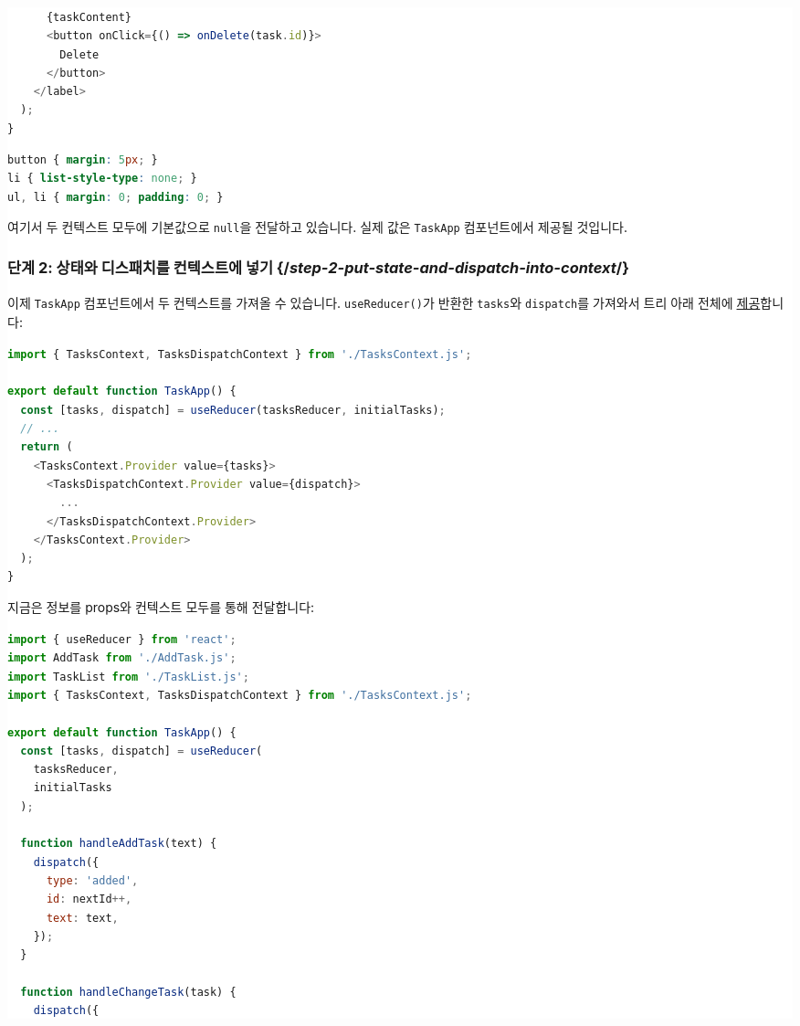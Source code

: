 ```js src/TaskList.js
      {taskContent}
      <button onClick={() => onDelete(task.id)}>
        Delete
      </button>
    </label>
  );
}
```

```css
button { margin: 5px; }
li { list-style-type: none; }
ul, li { margin: 0; padding: 0; }
```

</Sandpack>

여기서 두 컨텍스트 모두에 기본값으로 `null`을 전달하고 있습니다. 실제 값은 `TaskApp` 컴포넌트에서 제공될 것입니다.

### 단계 2: 상태와 디스패치를 컨텍스트에 넣기 {/*step-2-put-state-and-dispatch-into-context*/}

이제 `TaskApp` 컴포넌트에서 두 컨텍스트를 가져올 수 있습니다. `useReducer()`가 반환한 `tasks`와 `dispatch`를 가져와서 트리 아래 전체에 [제공](/learn/passing-data-deeply-with-context#step-3-provide-the-context)합니다:

```js {4,7-8}
import { TasksContext, TasksDispatchContext } from './TasksContext.js';

export default function TaskApp() {
  const [tasks, dispatch] = useReducer(tasksReducer, initialTasks);
  // ...
  return (
    <TasksContext.Provider value={tasks}>
      <TasksDispatchContext.Provider value={dispatch}>
        ...
      </TasksDispatchContext.Provider>
    </TasksContext.Provider>
  );
}
```

지금은 정보를 props와 컨텍스트 모두를 통해 전달합니다:

<Sandpack>

```js src/App.js
import { useReducer } from 'react';
import AddTask from './AddTask.js';
import TaskList from './TaskList.js';
import { TasksContext, TasksDispatchContext } from './TasksContext.js';

export default function TaskApp() {
  const [tasks, dispatch] = useReducer(
    tasksReducer,
    initialTasks
  );

  function handleAddTask(text) {
    dispatch({
      type: 'added',
      id: nextId++,
      text: text,
    });
  }

  function handleChangeTask(task) {
    dispatch({
```